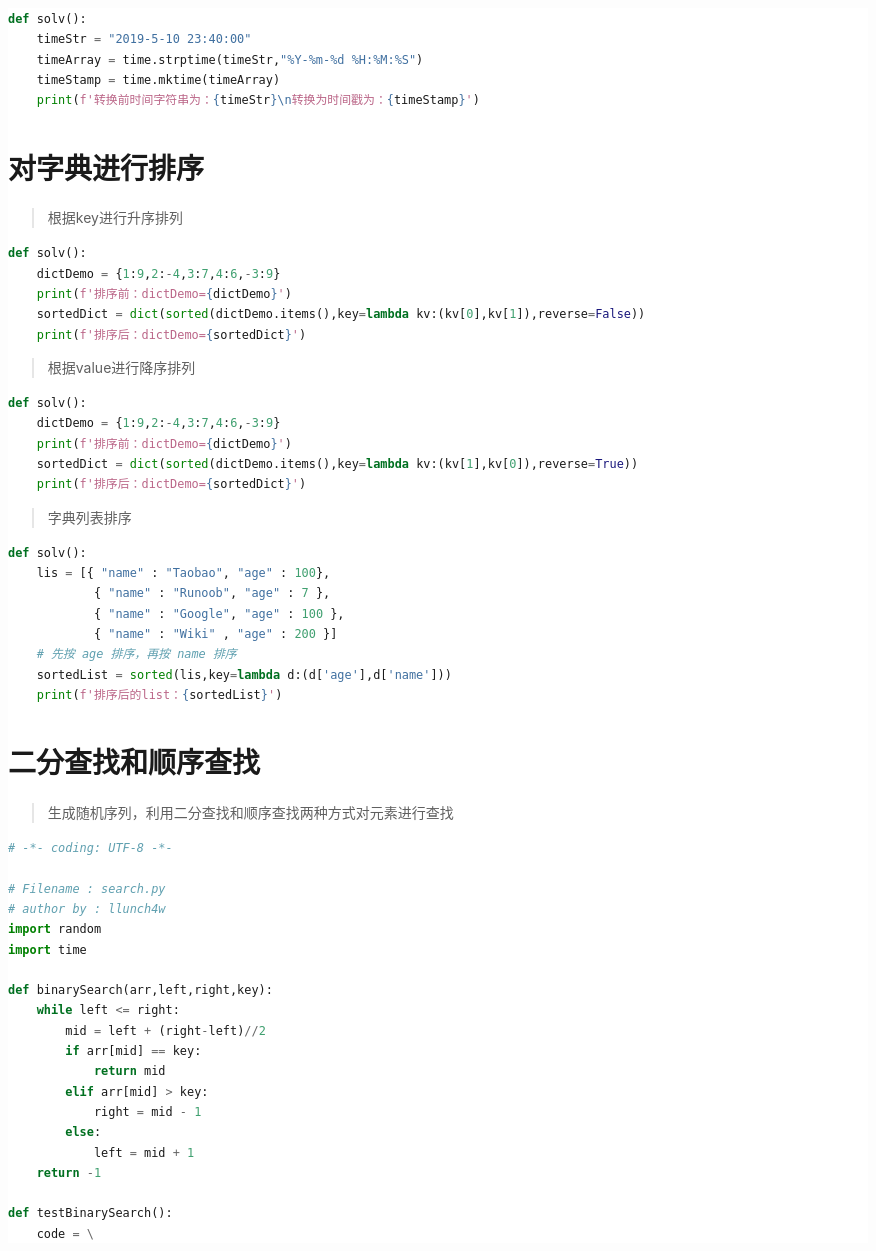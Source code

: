 ```python
def solv():
    timeStr = "2019-5-10 23:40:00"
    timeArray = time.strptime(timeStr,"%Y-%m-%d %H:%M:%S")
    timeStamp = time.mktime(timeArray)
    print(f'转换前时间字符串为：{timeStr}\n转换为时间戳为：{timeStamp}')
```

# 对字典进行排序
> 根据key进行升序排列

```python
def solv():
    dictDemo = {1:9,2:-4,3:7,4:6,-3:9}
    print(f'排序前：dictDemo={dictDemo}')
    sortedDict = dict(sorted(dictDemo.items(),key=lambda kv:(kv[0],kv[1]),reverse=False))
    print(f'排序后：dictDemo={sortedDict}')
```

> 根据value进行降序排列

```python
def solv():
    dictDemo = {1:9,2:-4,3:7,4:6,-3:9}
    print(f'排序前：dictDemo={dictDemo}')
    sortedDict = dict(sorted(dictDemo.items(),key=lambda kv:(kv[1],kv[0]),reverse=True))
    print(f'排序后：dictDemo={sortedDict}')
```

> 字典列表排序

```python
def solv():
    lis = [{ "name" : "Taobao", "age" : 100},  
            { "name" : "Runoob", "age" : 7 }, 
            { "name" : "Google", "age" : 100 }, 
            { "name" : "Wiki" , "age" : 200 }] 
    # 先按 age 排序，再按 name 排序
    sortedList = sorted(lis,key=lambda d:(d['age'],d['name']))
    print(f'排序后的list：{sortedList}')
```

# 二分查找和顺序查找
> 生成随机序列，利用二分查找和顺序查找两种方式对元素进行查找

```python
# -*- coding: UTF-8 -*-

# Filename : search.py
# author by : llunch4w
import random
import time

def binarySearch(arr,left,right,key):
    while left <= right:
        mid = left + (right-left)//2
        if arr[mid] == key:
            return mid
        elif arr[mid] > key:
            right = mid - 1
        else:
            left = mid + 1
    return -1

def testBinarySearch():
    code = \
```